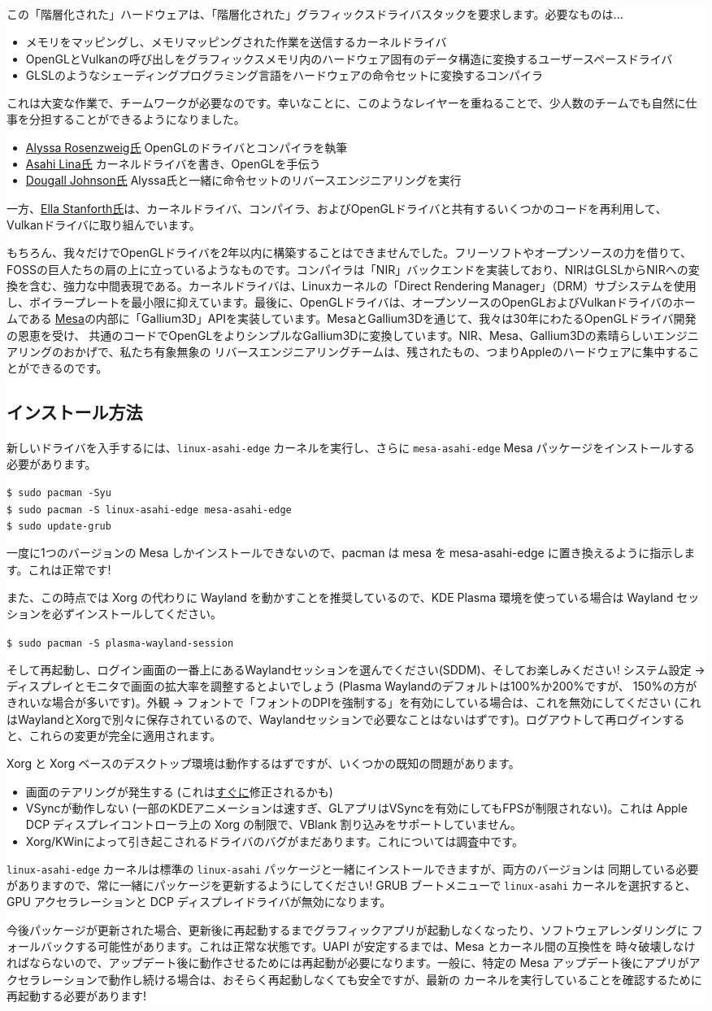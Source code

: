 この「階層化された」ハードウェアは、「階層化された」グラフィックスドライバスタックを要求します。必要なものは...

- メモリをマッピングし、メモリマッピングされた作業を送信するカーネルドライバ
- OpenGLとVulkanの呼び出しをグラフィックスメモリ内のハードウェア固有のデータ構造に変換するユーザースペースドライバ
- GLSLのようなシェーディングプログラミング言語をハードウェアの命令セットに変換するコンパイラ

これは大変な作業で、チームワークが必要なのです。幸いなことに、このようなレイヤーを重ねることで、少人数のチームでも自然に仕事を分担することができるようになりました。

- [Alyssa Rosenzweig氏](https://social.treehouse.systems/@alyssa) OpenGLのドライバとコンパイラを執筆
- [Asahi Lina氏](https://vt.social/@lina) カーネルドライバを書き、OpenGLを手伝う
- [Dougall Johnson氏](https://mastodon.social/@dougall) Alyssa氏と一緒に命令セットのリバースエンジニアリングを実行

一方、[Ella Stanforth氏](https://tech.lgbt/@ella)は、カーネルドライバ、コンパイラ、およびOpenGLドライバと共有するいくつかのコードを再利用して、
Vulkanドライバに取り組んでいます。

もちろん、我々だけでOpenGLドライバを2年以内に構築することはできませんでした。フリーソフトやオープンソースの力を借りて、FOSSの巨人たちの肩の上に立っているようなものです。コンパイラは「NIR」バックエンドを実装しており、NIRはGLSLからNIRへの変換を含む、強力な中間表現である。カーネルドライバは、Linuxカーネルの「Direct Rendering Manager」（DRM）サブシステムを使用し、ボイラープレートを最小限に抑えています。最後に、OpenGLドライバは、オープンソースのOpenGLおよびVulkanドライバのホームである
[Mesa](https://mesa3d.org/)の内部に「Gallium3D」APIを実装しています。MesaとGallium3Dを通じて、我々は30年にわたるOpenGLドライバ開発の恩恵を受け、
共通のコードでOpenGLをよりシンプルなGallium3Dに変換しています。NIR、Mesa、Gallium3Dの素晴らしいエンジニアリングのおかげで、私たち有象無象の
リバースエンジニアリングチームは、残されたもの、つまりAppleのハードウェアに集中することができるのです。

## インストール方法

新しいドライバを入手するには、``linux-asahi-edge`` カーネルを実行し、さらに ``mesa-asahi-edge`` Mesa パッケージをインストールする必要があります。

```shell
$ sudo pacman -Syu
$ sudo pacman -S linux-asahi-edge mesa-asahi-edge
$ sudo update-grub
```

一度に1つのバージョンの Mesa しかインストールできないので、pacman は mesa を mesa-asahi-edge に置き換えるように指示します。これは正常です!

また、この時点では Xorg の代わりに Wayland を動かすことを推奨しているので、KDE Plasma 環境を使っている場合は Wayland セッションを必ずインストールしてください。

```shell
$ sudo pacman -S plasma-wayland-session
```

そして再起動し、ログイン画面の一番上にあるWaylandセッションを選んでください(SDDM)、そしてお楽しみください! 
システム設定 → ディスプレイとモニタで画面の拡大率を調整するとよいでしょう (Plasma Waylandのデフォルトは100%か200%ですが、
150%の方がきれいな場合が多いです)。外観 → フォントで「フォントのDPIを強制する」を有効にしている場合は、これを無効にしてください 
(これはWaylandとXorgで別々に保存されているので、Waylandセッションで必要なことはないはずです)。ログアウトして再ログインすると、これらの変更が完全に適用されます。

Xorg と Xorg ベースのデスクトップ環境は動作するはずですが、いくつかの既知の問題があります。
- 画面のテアリングが発生する (これは[すぐに](https://gitlab.freedesktop.org/xorg/xserver/-/merge_requests/1006)修正されるかも)
- VSyncが動作しない (一部のKDEアニメーションは速すぎ、GLアプリはVSyncを有効にしてもFPSが制限されない)。これは Apple DCP ディスプレイコントローラ上の Xorg の制限で、VBlank 割り込みをサポートしていません。
- Xorg/KWinによって引き起こされるドライバのバグがまだあります。これについては調査中です。

``linux-asahi-edge`` カーネルは標準の ``linux-asahi`` パッケージと一緒にインストールできますが、両方のバージョンは
同期している必要がありますので、常に一緒にパッケージを更新するようにしてください! GRUB ブートメニューで ``linux-asahi`` カーネルを選択すると、
GPU アクセラレーションと DCP ディスプレイドライバが無効になります。

今後パッケージが更新された場合、更新後に再起動するまでグラフィックアプリが起動しなくなったり、ソフトウェアレンダリングに
フォールバックする可能性があります。これは正常な状態です。UAPI が安定するまでは、Mesa とカーネル間の互換性を
時々破壊しなければならないので、アップデート後に動作させるためには再起動が必要になります。一般に、特定の Mesa 
アップデート後にアプリがアクセラレーションで動作し続ける場合は、おそらく再起動しなくても安全ですが、最新の
カーネルを実行していることを確認するために再起動する必要があります!
